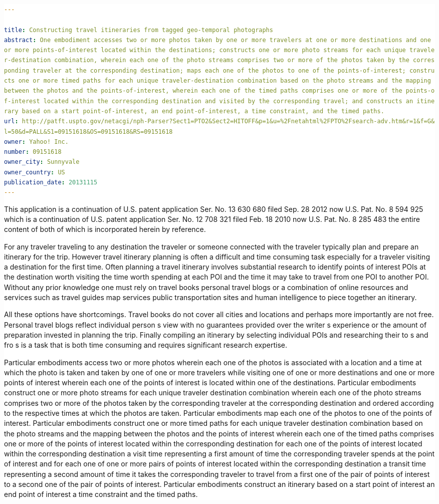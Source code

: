 ```yaml
---

title: Constructing travel itineraries from tagged geo-temporal photographs
abstract: One embodiment accesses two or more photos taken by one or more travelers at one or more destinations and one or more points-of-interest located within the destinations; constructs one or more photo streams for each unique traveler-destination combination, wherein each one of the photo streams comprises two or more of the photos taken by the corresponding traveler at the corresponding destination; maps each one of the photos to one of the points-of-interest; constructs one or more timed paths for each unique traveler-destination combination based on the photo streams and the mapping between the photos and the points-of-interest, wherein each one of the timed paths comprises one or more of the points-of-interest located within the corresponding destination and visited by the corresponding travel; and constructs an itinerary based on a start point-of-interest, an end point-of-interest, a time constraint, and the timed paths.
url: http://patft.uspto.gov/netacgi/nph-Parser?Sect1=PTO2&Sect2=HITOFF&p=1&u=%2Fnetahtml%2FPTO%2Fsearch-adv.htm&r=1&f=G&l=50&d=PALL&S1=09151618&OS=09151618&RS=09151618
owner: Yahoo! Inc.
number: 09151618
owner_city: Sunnyvale
owner_country: US
publication_date: 20131115
---
```

This application is a continuation of U.S. patent application Ser. No. 13 630 680 filed Sep. 28 2012 now U.S. Pat. No. 8 594 925 which is a continuation of U.S. patent application Ser. No. 12 708 321 filed Feb. 18 2010 now U.S. Pat. No. 8 285 483 the entire content of both of which is incorporated herein by reference.

For any traveler traveling to any destination the traveler or someone connected with the traveler typically plan and prepare an itinerary for the trip. However travel itinerary planning is often a difficult and time consuming task especially for a traveler visiting a destination for the first time. Often planning a travel itinerary involves substantial research to identify points of interest POIs at the destination worth visiting the time worth spending at each POI and the time it may take to travel from one POI to another POI. Without any prior knowledge one must rely on travel books personal travel blogs or a combination of online resources and services such as travel guides map services public transportation sites and human intelligence to piece together an itinerary.

All these options have shortcomings. Travel books do not cover all cities and locations and perhaps more importantly are not free. Personal travel blogs reflect individual person s view with no guarantees provided over the writer s experience or the amount of preparation invested in planning the trip. Finally compiling an itinerary by selecting individual POIs and researching their to s and fro s is a task that is both time consuming and requires significant research expertise.

Particular embodiments access two or more photos wherein each one of the photos is associated with a location and a time at which the photo is taken and taken by one of one or more travelers while visiting one of one or more destinations and one or more points of interest wherein each one of the points of interest is located within one of the destinations. Particular embodiments construct one or more photo streams for each unique traveler destination combination wherein each one of the photo streams comprises two or more of the photos taken by the corresponding traveler at the corresponding destination and ordered according to the respective times at which the photos are taken. Particular embodiments map each one of the photos to one of the points of interest. Particular embodiments construct one or more timed paths for each unique traveler destination combination based on the photo streams and the mapping between the photos and the points of interest wherein each one of the timed paths comprises one or more of the points of interest located within the corresponding destination for each one of the points of interest located within the corresponding destination a visit time representing a first amount of time the corresponding traveler spends at the point of interest and for each one of one or more pairs of points of interest located within the corresponding destination a transit time representing a second amount of time it takes the corresponding traveler to travel from a first one of the pair of points of interest to a second one of the pair of points of interest. Particular embodiments construct an itinerary based on a start point of interest an end point of interest a time constraint and the timed paths.
